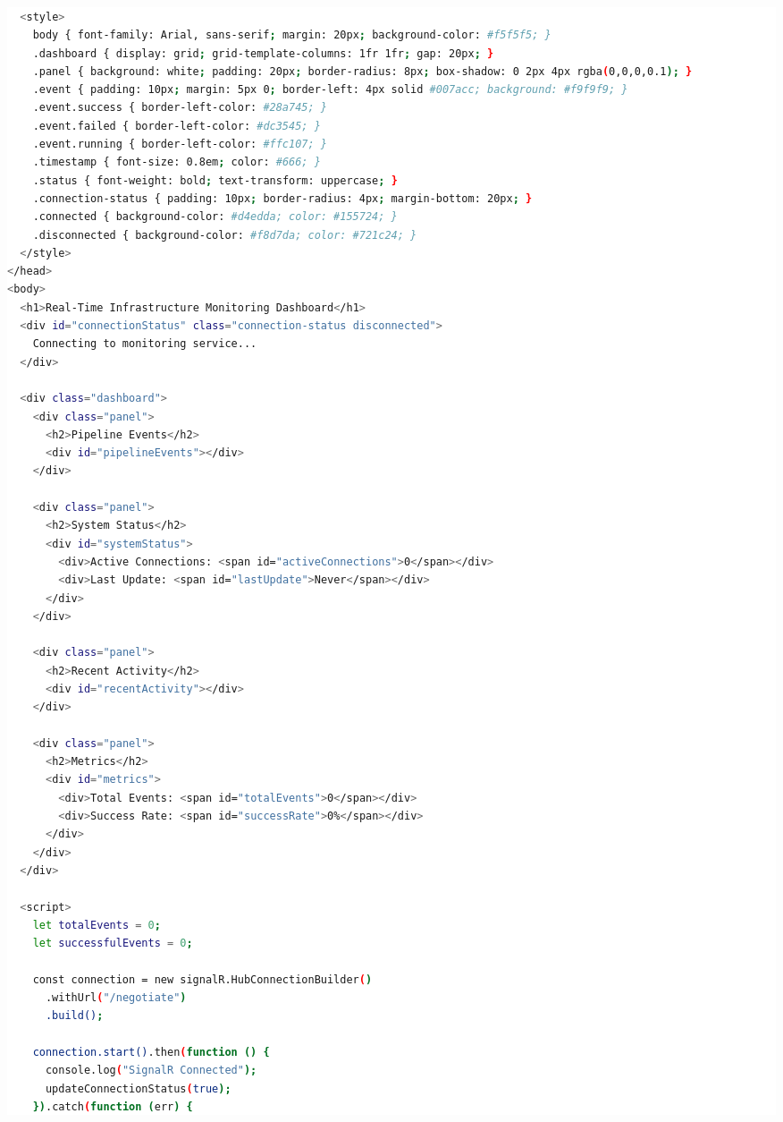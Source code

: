    ```bash
     <style>
       body { font-family: Arial, sans-serif; margin: 20px; background-color: #f5f5f5; }
       .dashboard { display: grid; grid-template-columns: 1fr 1fr; gap: 20px; }
       .panel { background: white; padding: 20px; border-radius: 8px; box-shadow: 0 2px 4px rgba(0,0,0,0.1); }
       .event { padding: 10px; margin: 5px 0; border-left: 4px solid #007acc; background: #f9f9f9; }
       .event.success { border-left-color: #28a745; }
       .event.failed { border-left-color: #dc3545; }
       .event.running { border-left-color: #ffc107; }
       .timestamp { font-size: 0.8em; color: #666; }
       .status { font-weight: bold; text-transform: uppercase; }
       .connection-status { padding: 10px; border-radius: 4px; margin-bottom: 20px; }
       .connected { background-color: #d4edda; color: #155724; }
       .disconnected { background-color: #f8d7da; color: #721c24; }
     </style>
   </head>
   <body>
     <h1>Real-Time Infrastructure Monitoring Dashboard</h1>
     <div id="connectionStatus" class="connection-status disconnected">
       Connecting to monitoring service...
     </div>
     
     <div class="dashboard">
       <div class="panel">
         <h2>Pipeline Events</h2>
         <div id="pipelineEvents"></div>
       </div>
       
       <div class="panel">
         <h2>System Status</h2>
         <div id="systemStatus">
           <div>Active Connections: <span id="activeConnections">0</span></div>
           <div>Last Update: <span id="lastUpdate">Never</span></div>
         </div>
       </div>
       
       <div class="panel">
         <h2>Recent Activity</h2>
         <div id="recentActivity"></div>
       </div>
       
       <div class="panel">
         <h2>Metrics</h2>
         <div id="metrics">
           <div>Total Events: <span id="totalEvents">0</span></div>
           <div>Success Rate: <span id="successRate">0%</span></div>
         </div>
       </div>
     </div>
   
     <script>
       let totalEvents = 0;
       let successfulEvents = 0;
       
       const connection = new signalR.HubConnectionBuilder()
         .withUrl("/negotiate")
         .build();
   
       connection.start().then(function () {
         console.log("SignalR Connected");
         updateConnectionStatus(true);
       }).catch(function (err) {
   ```
